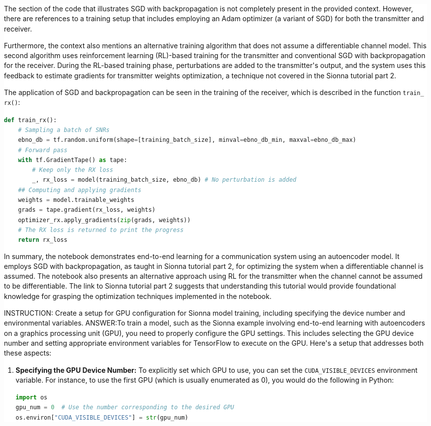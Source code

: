 The section of the code that illustrates SGD with backpropagation is not completely present in the provided context. However, there are references to a training setup that includes employing an Adam optimizer (a variant of SGD) for both the transmitter and receiver.

Furthermore, the context also mentions an alternative training algorithm that does not assume a differentiable channel model. This second algorithm uses reinforcement learning (RL)-based training for the transmitter and conventional SGD with backpropagation for the receiver. During the RL-based training phase, perturbations are added to the transmitter's output, and the system uses this feedback to estimate gradients for transmitter weights optimization, a technique not covered in the Sionna tutorial part 2.

The application of SGD and backpropagation can be seen in the training of the receiver, which is described in the function `train_rx()`:

```python
def train_rx():
    # Sampling a batch of SNRs
    ebno_db = tf.random.uniform(shape=[training_batch_size], minval=ebno_db_min, maxval=ebno_db_max)
    # Forward pass
    with tf.GradientTape() as tape:
        # Keep only the RX loss
        _, rx_loss = model(training_batch_size, ebno_db) # No perturbation is added
    ## Computing and applying gradients
    weights = model.trainable_weights
    grads = tape.gradient(rx_loss, weights)
    optimizer_rx.apply_gradients(zip(grads, weights))
    # The RX loss is returned to print the progress
    return rx_loss
```

In summary, the notebook demonstrates end-to-end learning for a communication system using an autoencoder model. It employs SGD with backpropagation, as taught in Sionna tutorial part 2, for optimizing the system when a differentiable channel is assumed. The notebook also presents an alternative approach using RL for the transmitter when the channel cannot be assumed to be differentiable. The link to Sionna tutorial part 2 suggests that understanding this tutorial would provide foundational knowledge for grasping the optimization techniques implemented in the notebook.

INSTRUCTION: Create a setup for GPU configuration for Sionna model training, including specifying the device number and environmental variables.
ANSWER:To train a model, such as the Sionna example involving end-to-end learning with autoencoders on a graphics processing unit (GPU), you need to properly configure the GPU settings. This includes selecting the GPU device number and setting appropriate environment variables for TensorFlow to execute on the GPU. Here's a setup that addresses both these aspects:

1. **Specifying the GPU Device Number:**
   To explicitly set which GPU to use, you can set the `CUDA_VISIBLE_DEVICES` environment variable. For instance, to use the first GPU (which is usually enumerated as 0), you would do the following in Python:

   ```python
   import os
   gpu_num = 0  # Use the number corresponding to the desired GPU
   os.environ["CUDA_VISIBLE_DEVICES"] = str(gpu_num)
   ```
